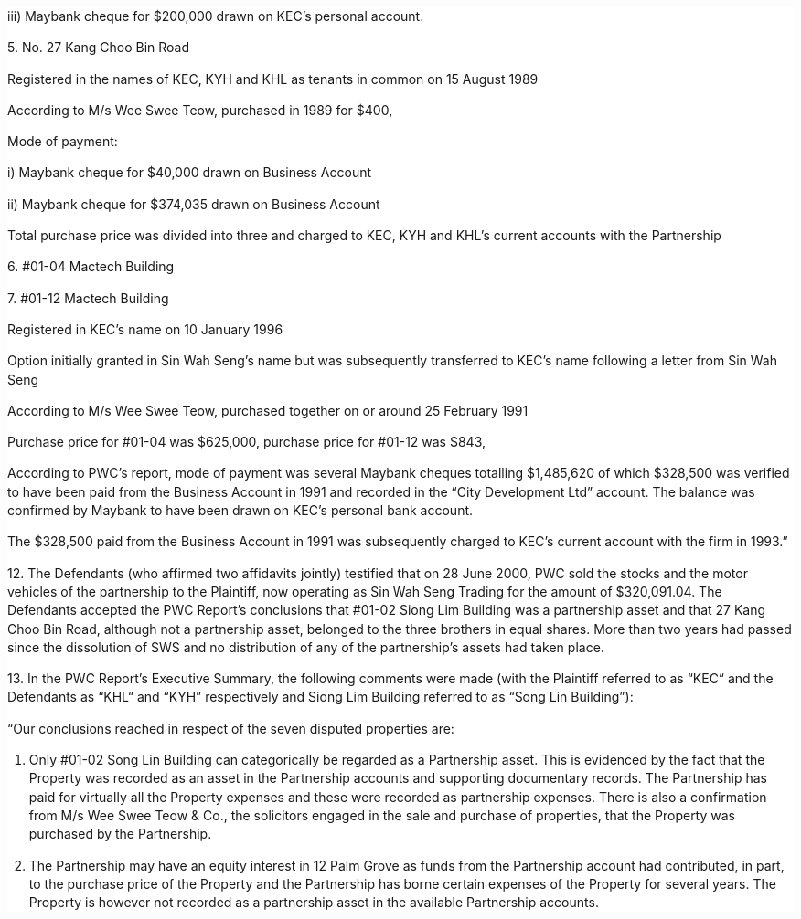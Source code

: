 iii) Maybank cheque for $200,000 drawn on KEC’s personal account. 

5\. No. 27 Kang Choo Bin Road 

Registered in the names of KEC, KYH and KHL as tenants in common on 15 August 1989 

According to M/s Wee Swee Teow, purchased in 1989 for $400, 

Mode of payment: 

i) Maybank cheque for $40,000 drawn on Business Account 

ii) Maybank cheque for $374,035 drawn on Business Account 

Total purchase price was divided into three and charged to KEC, KYH and KHL’s current accounts with the Partnership 


6\. #01-04 Mactech Building 

7\. #01-12 Mactech Building 

 Registered in KEC’s name on 10 January 1996 

 Option initially granted in Sin Wah Seng’s name but was subsequently transferred to KEC’s name following a letter from Sin Wah Seng 

 According to M/s Wee Swee Teow, purchased together on or around 25 February 1991 

 Purchase price for #01-04 was $625,000, purchase price for #01-12 was $843, 

According to PWC’s report, mode of payment was several Maybank cheques totalling $1,485,620 of which $328,500 was verified to have been paid from the Business Account in 1991 and recorded in the “City Development Ltd” account. The balance was confirmed by Maybank to have been drawn on KEC’s personal bank account. 

The $328,500 paid from the Business Account in 1991 was subsequently charged to KEC’s current account with the firm in 1993.” 

12\. The Defendants (who affirmed two affidavits jointly) testified that on 28 June 2000, PWC sold the stocks and the motor vehicles of the partnership to the Plaintiff, now operating as Sin Wah Seng Trading for the amount of $320,091.04. The Defendants accepted the PWC Report’s conclusions that #01-02 Siong Lim Building was a partnership asset and that 27 Kang Choo Bin Road, although not a partnership asset, belonged to the three brothers in equal shares. More than two years had passed since the dissolution of SWS and no distribution of any of the partnership’s assets had taken place. 

13\. In the PWC Report’s Executive Summary, the following comments were made (with the Plaintiff referred to as “KEC“ and the Defendants as “KHL“ and “KYH” respectively and Siong Lim Building referred to as “Song Lin Building”): 

 “Our conclusions reached in respect of the seven disputed properties are: 

 1) Only #01-02 Song Lin Building can categorically be regarded as a Partnership asset. This is evidenced by the fact that the Property was recorded as an asset in the Partnership accounts and supporting documentary records. The Partnership has paid for virtually all the Property expenses and these were recorded as partnership expenses. There is also a confirmation from M/s Wee Swee Teow & Co., the solicitors engaged in the sale and purchase of properties, that the Property was purchased by the Partnership. 

 2) The Partnership may have an equity interest in 12 Palm Grove as funds from the Partnership account had contributed, in part, to the purchase price of the Property and the Partnership has borne certain expenses of the Property for several years. The Property is however not recorded as a partnership asset in the available Partnership accounts. 
